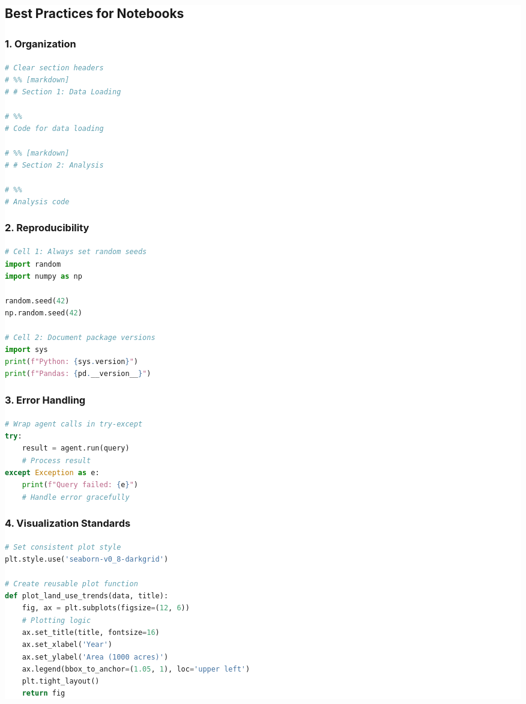 ## Best Practices for Notebooks

### 1. Organization

```python
# Clear section headers
# %% [markdown]
# # Section 1: Data Loading

# %% 
# Code for data loading

# %% [markdown]
# # Section 2: Analysis

# %%
# Analysis code
```

### 2. Reproducibility

```python
# Cell 1: Always set random seeds
import random
import numpy as np

random.seed(42)
np.random.seed(42)

# Cell 2: Document package versions
import sys
print(f"Python: {sys.version}")
print(f"Pandas: {pd.__version__}")
```

### 3. Error Handling

```python
# Wrap agent calls in try-except
try:
    result = agent.run(query)
    # Process result
except Exception as e:
    print(f"Query failed: {e}")
    # Handle error gracefully
```

### 4. Visualization Standards

```python
# Set consistent plot style
plt.style.use('seaborn-v0_8-darkgrid')

# Create reusable plot function
def plot_land_use_trends(data, title):
    fig, ax = plt.subplots(figsize=(12, 6))
    # Plotting logic
    ax.set_title(title, fontsize=16)
    ax.set_xlabel('Year')
    ax.set_ylabel('Area (1000 acres)')
    ax.legend(bbox_to_anchor=(1.05, 1), loc='upper left')
    plt.tight_layout()
    return fig
```
